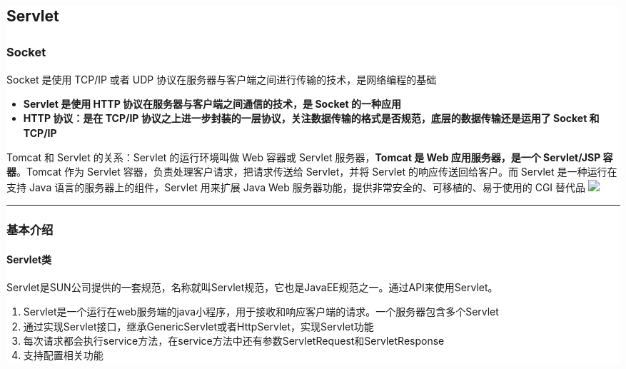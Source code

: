 
## Servlet

### Socket

Socket 是使用 TCP/IP 或者 UDP 协议在服务器与客户端之间进行传输的技术，是网络编程的基础

- **Servlet 是使用 HTTP 协议在服务器与客户端之间通信的技术，是 Socket 的一种应用**
- **HTTP 协议：是在 TCP/IP 协议之上进一步封装的一层协议，关注数据传输的格式是否规范，底层的数据传输还是运用了 Socket 和 TCP/IP**

Tomcat 和 Servlet 的关系：Servlet 的运行环境叫做 Web 容器或 Servlet 服务器，**Tomcat 是 Web 应用服务器，是一个 Servlet/JSP 容器**。Tomcat 作为 Servlet 容器，负责处理客户请求，把请求传送给 Servlet，并将 Servlet 的响应传送回给客户。而 Servlet 是一种运行在支持 Java 语言的服务器上的组件，Servlet 用来扩展 Java Web 服务器功能，提供非常安全的、可移植的、易于使用的 CGI 替代品
![](https://seazean.oss-cn-beijing.aliyuncs.com/img/Web/Tomcat%E4%B8%8EServlet%E7%9A%84%E5%85%B3%E7%B3%BB.png#id=ezt2n&originalType=binary&ratio=1&rotation=0&showTitle=false&status=done&style=none&title=)

---

### 基本介绍

#### Servlet类

Servlet是SUN公司提供的一套规范，名称就叫Servlet规范，它也是JavaEE规范之一。通过API来使用Servlet。

1.  Servlet是一个运行在web服务端的java小程序，用于接收和响应客户端的请求。一个服务器包含多个Servlet 
2.  通过实现Servlet接口，继承GenericServlet或者HttpServlet，实现Servlet功能 
3.  每次请求都会执行service方法，在service方法中还有参数ServletRequest和ServletResponse 
4.  支持配置相关功能
